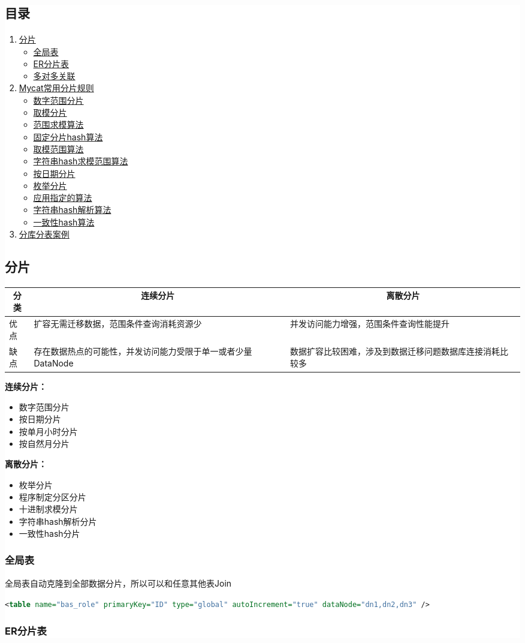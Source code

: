 ## 目录

1. [分片](#分片)
   - [全局表](#全局表)
   - [ER分片表](#ER分片表)
   - [多对多关联](#多对多关联)
2. [Mycat常用分片规则](#Mycat常用分片规则)
   - [数字范围分片](#数字范围分片)
   - [取模分片](#取模分片)
   - [范围求模算法](#范围求模算法)
   - [固定分片hash算法](#固定分片hash算法)
   - [取模范围算法](#取模范围算法)
   - [字符串hash求模范围算法](#字符串hash求模范围算法)
   - [按日期分片](#按日期分片)
   - [枚举分片](#枚举分片)
   - [应用指定的算法](#应用指定的算法)
   - [字符串hash解析算法](#字符串hash解析算法)
   - [一致性hash算法](#一致性hash算法)
3. [分库分表案例](#分库分表案例)

## 分片

| 分类 | 连续分片                                                     | 离散分片                                                 |
| ---- | ------------------------------------------------------------ | -------------------------------------------------------- |
| 优点 | 扩容无需迁移数据，范围条件查询消耗资源少                     | 并发访问能力增强，范围条件查询性能提升                   |
| 缺点 | 存在数据热点的可能性，并发访问能力受限于单一或者少量DataNode | 数据扩容比较困难，涉及到数据迁移问题数据库连接消耗比较多 |

**连续分片：**

- 数字范围分片
- 按日期分片
- 按单月小时分片
- 按自然月分片

**离散分片：**

- 枚举分片
- 程序制定分区分片
- 十进制求模分片
- 字符串hash解析分片
- 一致性hash分片

### 全局表

全局表自动克隆到全部数据分片，所以可以和任意其他表Join

```xml
<table name="bas_role" primaryKey="ID" type="global" autoIncrement="true" dataNode="dn1,dn2,dn3" />
```

### ER分片表

